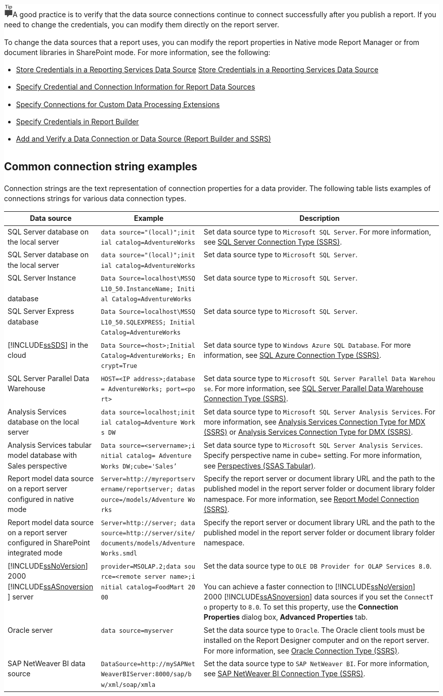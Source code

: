  ![note](media/rs-fyinote.png "note")A good practice is to verify that the data source connections continue to connect successfully after you publish a report. If you need to change the credentials, you can modify them directly on the report server.  
  
 To change the data sources that a report uses, you can modify the report properties in Native mode Report Manager or from document libraries in SharePoint mode. For more information, see the following:  
  
-   [Store Credentials in a Reporting Services Data Source](report-data/store-credentials-in-a-reporting-services-data-source.md) [Store Credentials in a Reporting Services Data Source](report-data/store-credentials-in-a-reporting-services-data-source.md)  
  
-   [Specify Credential and Connection Information for Report Data Sources](report-data/specify-credential-and-connection-information-for-report-data-sources.md)  
  
-   [Specify Connections for Custom Data Processing Extensions](report-data/specify-connections-for-custom-data-processing-extensions.md)  
  
-   [Specify Credentials in Report Builder](../../2014/reporting-services/specify-credentials-in-report-builder.md)  
  
-   [Add and Verify a Data Connection or Data Source &#40;Report Builder and SSRS&#41;](report-data/add-and-verify-a-data-connection-report-builder-and-ssrs.md)  
  
##  <a name="bkmk_connection_examples"></a> Common connection string examples  
 Connection strings are the text representation of connection properties for a data provider. The following table lists examples of connections strings for various data connection types.  
  
|**Data source**|**Example**|**Description**|  
|---------------------|-----------------|---------------------|  
|SQL Server database on the local server|`data source="(local)";initial catalog=AdventureWorks`|Set data source type to `Microsoft SQL Server`. For more information, see [SQL Server Connection Type &#40;SSRS&#41;](report-data/sql-server-connection-type-ssrs.md).|  
|SQL Server database on the local server|`data source="(local)";initial catalog=AdventureWorks`|Set data source type to `Microsoft SQL Server`.|  
|SQL Server Instance<br /><br /> database|`Data Source=localhost\MSSQL10_50.InstanceName; Initial Catalog=AdventureWorks`|Set data source type to `Microsoft SQL Server`.|  
|SQL Server Express database|`Data Source=localhost\MSSQL10_50.SQLEXPRESS; Initial Catalog=AdventureWorks`|Set data source type to `Microsoft SQL Server`.|  
|[!INCLUDE[ssSDS](../includes/sssds-md.md)] in the cloud|`Data Source=<host>;Initial Catalog=AdventureWorks; Encrypt=True`|Set data source type to `Windows Azure SQL Database`. For more information, see [SQL Azure Connection Type &#40;SSRS&#41;](report-data/sql-azure-connection-type-ssrs.md).|  
|SQL Server Parallel Data Warehouse|`HOST=<IP address>;database= AdventureWorks; port=<port>`|Set data source type to `Microsoft SQL Server Parallel Data Warehouse`. For more information, see [SQL Server Parallel Data Warehouse Connection Type &#40;SSRS&#41;](report-data/sql-server-parallel-data-warehouse-connection-type-ssrs.md).|  
|Analysis Services database on the local server|`data source=localhost;initial catalog=Adventure Works DW`|Set data source type to `Microsoft SQL Server Analysis Services`. For more information, see [Analysis Services Connection Type for MDX &#40;SSRS&#41;](report-data/analysis-services-connection-type-for-mdx-ssrs.md) or [Analysis Services Connection Type for DMX &#40;SSRS&#41;](report-data/analysis-services-connection-type-for-dmx-ssrs.md).|  
|Analysis Services tabular model database with Sales perspective|`Data source=<servername>;initial catalog= Adventure Works DW;cube='Sales’`|Set data source type to `Microsoft SQL Server Analysis Services`. Specify perspective name in cube= setting. For more information, see [Perspectives &#40;SSAS Tabular&#41;](../analysis-services/tabular-models/perspectives-ssas-tabular.md).|  
|Report model data source on a report server configured in native mode|`Server=http://myreportservername/reportserver; datasource=/models/Adventure Works`|Specify the report server or document library URL and the path to the published model in the report server folder or document library folder namespace. For more information, see [Report Model Connection &#40;SSRS&#41;](report-data/report-model-connection-ssrs.md).|  
|Report model data source on a report server configured in SharePoint integrated mode|`Server=http://server; datasource=http://server/site/documents/models/Adventure Works.smdl`|Specify the report server or document library URL and the path to the published model in the report server folder or document library folder namespace.|  
|[!INCLUDE[ssNoVersion](../includes/ssnoversion-md.md)] 2000 [!INCLUDE[ssASnoversion](../includes/ssasnoversion-md.md)] server|`provider=MSOLAP.2;data source=<remote server name>;initial catalog=FoodMart 2000`|Set the data source type to `OLE DB Provider for OLAP Services 8.0`.<br /><br /> You can achieve a faster connection to [!INCLUDE[ssNoVersion](../includes/ssnoversion-md.md)] 2000 [!INCLUDE[ssASnoversion](../includes/ssasnoversion-md.md)] data sources if you set the `ConnectTo` property to `8.0`. To set this property, use the **Connection Properties** dialog box, **Advanced Properties** tab.|  
|Oracle server|`data source=myserver`|Set the data source type to `Oracle`. The Oracle client tools must be installed on the Report Designer computer and on the report server. For more information, see [Oracle Connection Type &#40;SSRS&#41;](report-data/oracle-connection-type-ssrs.md).|  
|SAP NetWeaver BI data source|`DataSource=http://mySAPNetWeaverBIServer:8000/sap/bw/xml/soap/xmla`|Set the data source type to `SAP NetWeaver BI`. For more information, see [SAP NetWeaver BI Connection Type &#40;SSRS&#41;](report-data/sap-netweaver-bi-connection-type-ssrs.md).|  